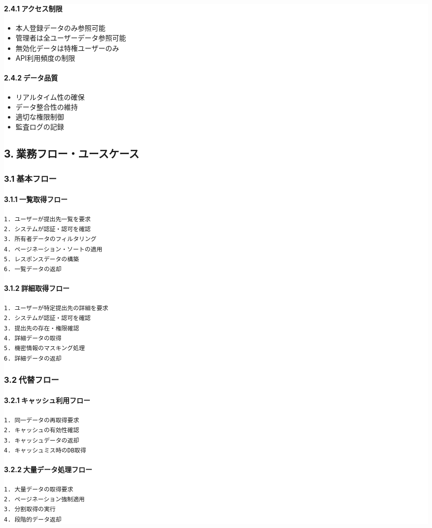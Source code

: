#### 2.4.1 アクセス制限
- 本人登録データのみ参照可能
- 管理者は全ユーザーデータ参照可能
- 無効化データは特権ユーザーのみ
- API利用頻度の制限

#### 2.4.2 データ品質
- リアルタイム性の確保
- データ整合性の維持
- 適切な権限制御
- 監査ログの記録

## 3. 業務フロー・ユースケース

### 3.1 基本フロー

#### 3.1.1 一覧取得フロー
```
1. ユーザーが提出先一覧を要求
2. システムが認証・認可を確認
3. 所有者データのフィルタリング
4. ページネーション・ソートの適用
5. レスポンスデータの構築
6. 一覧データの返却
```

#### 3.1.2 詳細取得フロー
```
1. ユーザーが特定提出先の詳細を要求
2. システムが認証・認可を確認
3. 提出先の存在・権限確認
4. 詳細データの取得
5. 機密情報のマスキング処理
6. 詳細データの返却
```

### 3.2 代替フロー

#### 3.2.1 キャッシュ利用フロー
```
1. 同一データの再取得要求
2. キャッシュの有効性確認
3. キャッシュデータの返却
4. キャッシュミス時のDB取得
```

#### 3.2.2 大量データ処理フロー
```
1. 大量データの取得要求
2. ページネーション強制適用
3. 分割取得の実行
4. 段階的データ返却
```
